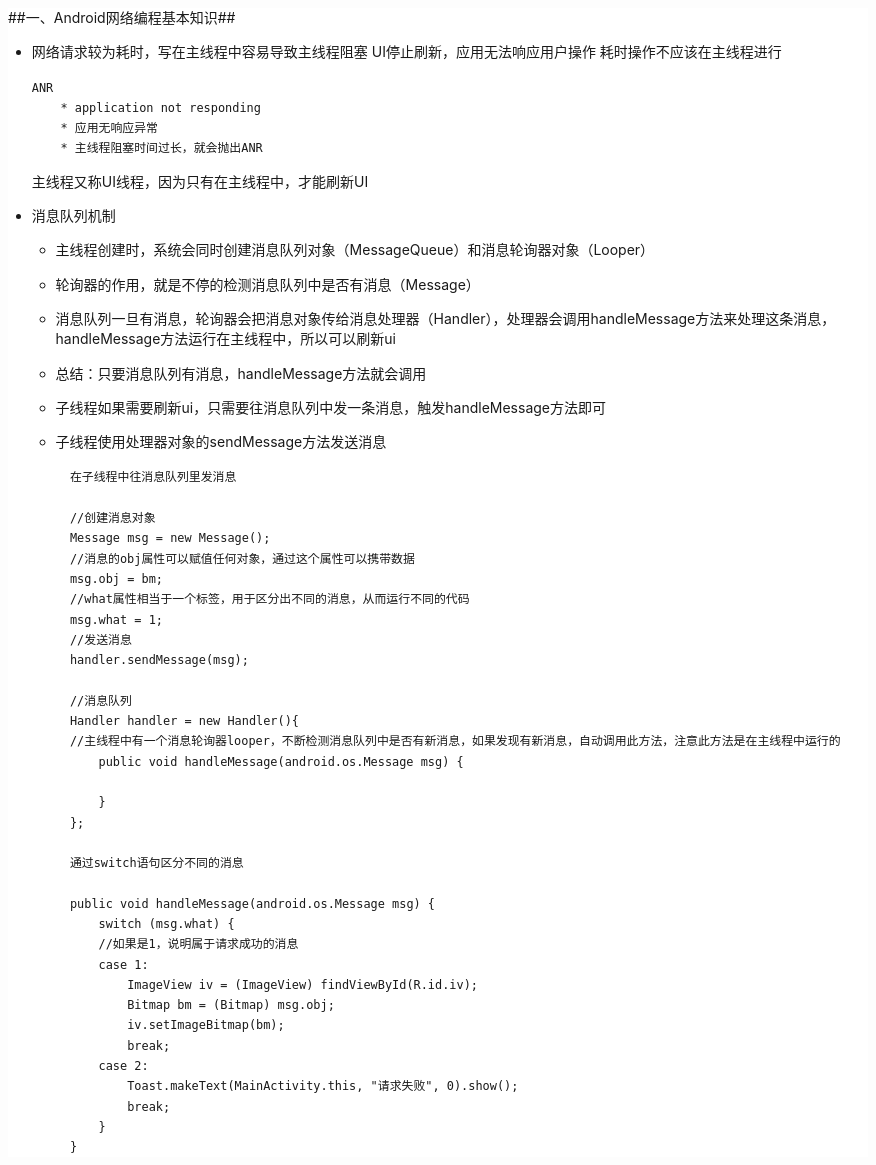 ##一、Android网络编程基本知识##

-	网络请求较为耗时，写在主线程中容易导致主线程阻塞
	UI停止刷新，应用无法响应用户操作
	耗时操作不应该在主线程进行
		
		ANR
			* application not responding
			* 应用无响应异常
			* 主线程阻塞时间过长，就会抛出ANR

	主线程又称UI线程，因为只有在主线程中，才能刷新UI

-	消息队列机制
	* 主线程创建时，系统会同时创建消息队列对象（MessageQueue）和消息轮询器对象（Looper）
	* 轮询器的作用，就是不停的检测消息队列中是否有消息（Message）
	* 消息队列一旦有消息，轮询器会把消息对象传给消息处理器（Handler），处理器会调用handleMessage方法来处理这条消息，handleMessage方法运行在主线程中，所以可以刷新ui
	* 总结：只要消息队列有消息，handleMessage方法就会调用
	* 子线程如果需要刷新ui，只需要往消息队列中发一条消息，触发handleMessage方法即可
	* 子线程使用处理器对象的sendMessage方法发送消息
	
			在子线程中往消息队列里发消息

			//创建消息对象
			Message msg = new Message();
    		//消息的obj属性可以赋值任何对象，通过这个属性可以携带数据
			msg.obj = bm;
    		//what属性相当于一个标签，用于区分出不同的消息，从而运行不同的代码
			msg.what = 1;
    		//发送消息
    		handler.sendMessage(msg);

			//消息队列
			Handler handler = new Handler(){
			//主线程中有一个消息轮询器looper，不断检测消息队列中是否有新消息，如果发现有新消息，自动调用此方法，注意此方法是在主线程中运行的
				public void handleMessage(android.os.Message msg) {
		
				}
			};

			通过switch语句区分不同的消息

			public void handleMessage(android.os.Message msg) {
				switch (msg.what) {
				//如果是1，说明属于请求成功的消息
				case 1:
					ImageView iv = (ImageView) findViewById(R.id.iv);
					Bitmap bm = (Bitmap) msg.obj;
					iv.setImageBitmap(bm);
					break;
				case 2:
					Toast.makeText(MainActivity.this, "请求失败", 0).show();
					break;
				}		
			}
